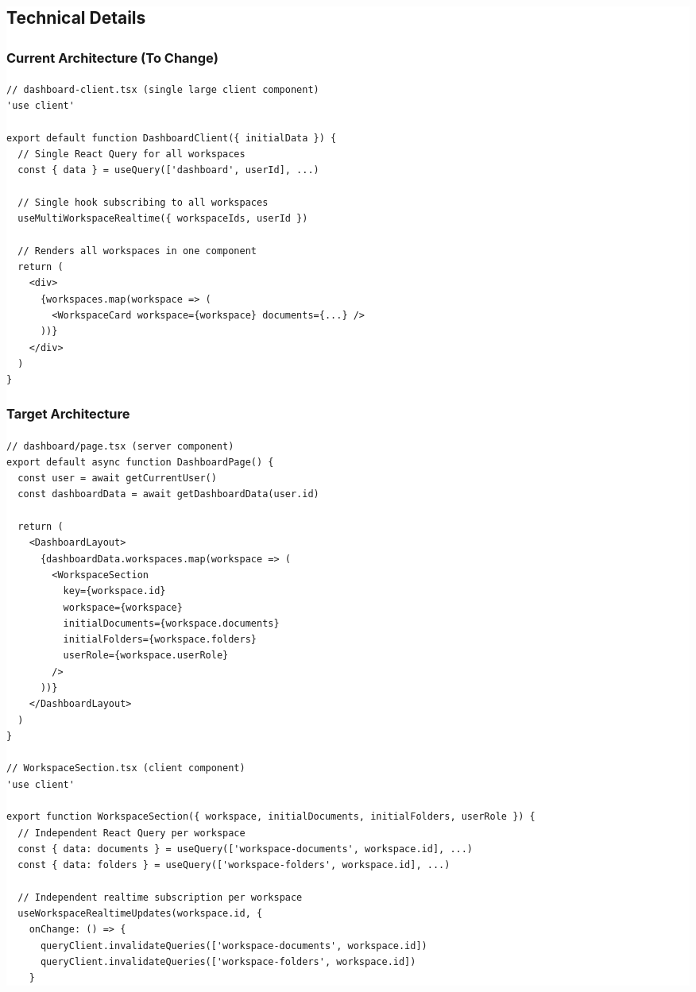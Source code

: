 ## Technical Details

### Current Architecture (To Change)

```tsx
// dashboard-client.tsx (single large client component)
'use client'

export default function DashboardClient({ initialData }) {
  // Single React Query for all workspaces
  const { data } = useQuery(['dashboard', userId], ...)

  // Single hook subscribing to all workspaces
  useMultiWorkspaceRealtime({ workspaceIds, userId })

  // Renders all workspaces in one component
  return (
    <div>
      {workspaces.map(workspace => (
        <WorkspaceCard workspace={workspace} documents={...} />
      ))}
    </div>
  )
}
```

### Target Architecture

```tsx
// dashboard/page.tsx (server component)
export default async function DashboardPage() {
  const user = await getCurrentUser()
  const dashboardData = await getDashboardData(user.id)

  return (
    <DashboardLayout>
      {dashboardData.workspaces.map(workspace => (
        <WorkspaceSection
          key={workspace.id}
          workspace={workspace}
          initialDocuments={workspace.documents}
          initialFolders={workspace.folders}
          userRole={workspace.userRole}
        />
      ))}
    </DashboardLayout>
  )
}

// WorkspaceSection.tsx (client component)
'use client'

export function WorkspaceSection({ workspace, initialDocuments, initialFolders, userRole }) {
  // Independent React Query per workspace
  const { data: documents } = useQuery(['workspace-documents', workspace.id], ...)
  const { data: folders } = useQuery(['workspace-folders', workspace.id], ...)

  // Independent realtime subscription per workspace
  useWorkspaceRealtimeUpdates(workspace.id, {
    onChange: () => {
      queryClient.invalidateQueries(['workspace-documents', workspace.id])
      queryClient.invalidateQueries(['workspace-folders', workspace.id])
    }
```